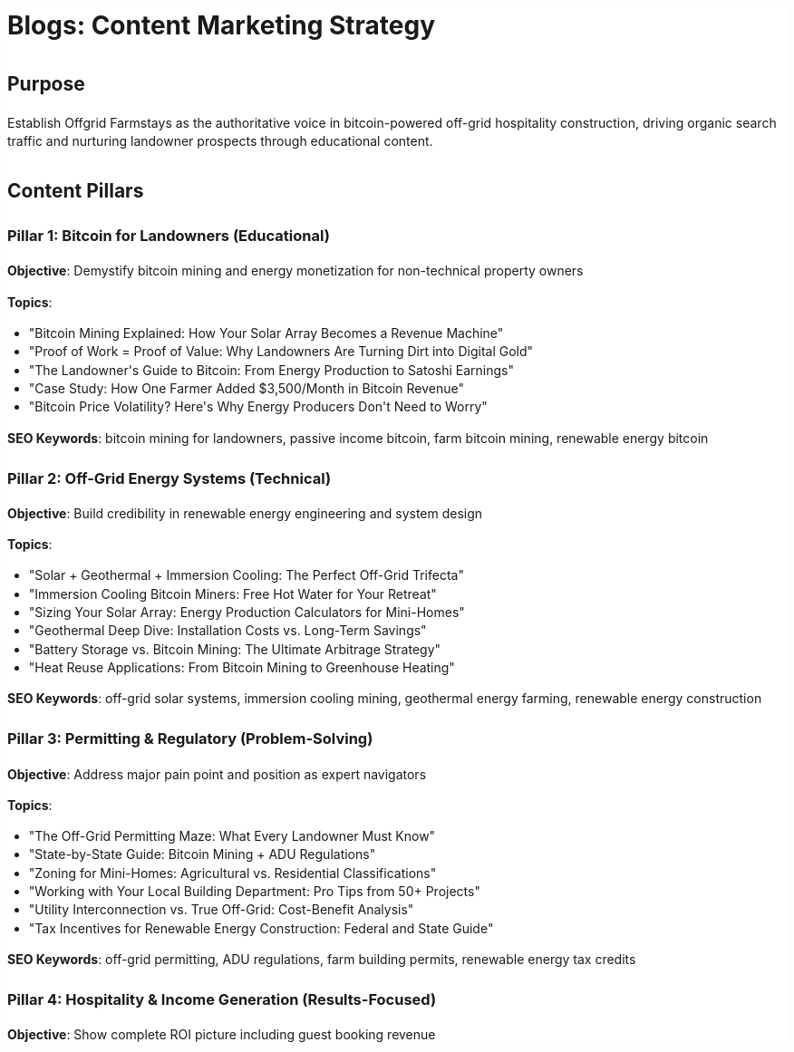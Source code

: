 # Blogs: Content Marketing Strategy

## Purpose
Establish Offgrid Farmstays as the authoritative voice in bitcoin-powered off-grid hospitality construction, driving organic search traffic and nurturing landowner prospects through educational content.

## Content Pillars

### Pillar 1: Bitcoin for Landowners (Educational)
**Objective**: Demystify bitcoin mining and energy monetization for non-technical property owners

**Topics**:
- "Bitcoin Mining Explained: How Your Solar Array Becomes a Revenue Machine"
- "Proof of Work = Proof of Value: Why Landowners Are Turning Dirt into Digital Gold"
- "The Landowner's Guide to Bitcoin: From Energy Production to Satoshi Earnings"
- "Case Study: How One Farmer Added $3,500/Month in Bitcoin Revenue"
- "Bitcoin Price Volatility? Here's Why Energy Producers Don't Need to Worry"

**SEO Keywords**: bitcoin mining for landowners, passive income bitcoin, farm bitcoin mining, renewable energy bitcoin

### Pillar 2: Off-Grid Energy Systems (Technical)
**Objective**: Build credibility in renewable energy engineering and system design

**Topics**:
- "Solar + Geothermal + Immersion Cooling: The Perfect Off-Grid Trifecta"
- "Immersion Cooling Bitcoin Miners: Free Hot Water for Your Retreat"
- "Sizing Your Solar Array: Energy Production Calculators for Mini-Homes"
- "Geothermal Deep Dive: Installation Costs vs. Long-Term Savings"
- "Battery Storage vs. Bitcoin Mining: The Ultimate Arbitrage Strategy"
- "Heat Reuse Applications: From Bitcoin Mining to Greenhouse Heating"

**SEO Keywords**: off-grid solar systems, immersion cooling mining, geothermal energy farming, renewable energy construction

### Pillar 3: Permitting & Regulatory (Problem-Solving)
**Objective**: Address major pain point and position as expert navigators

**Topics**:
- "The Off-Grid Permitting Maze: What Every Landowner Must Know"
- "State-by-State Guide: Bitcoin Mining + ADU Regulations"
- "Zoning for Mini-Homes: Agricultural vs. Residential Classifications"
- "Working with Your Local Building Department: Pro Tips from 50+ Projects"
- "Utility Interconnection vs. True Off-Grid: Cost-Benefit Analysis"
- "Tax Incentives for Renewable Energy Construction: Federal and State Guide"

**SEO Keywords**: off-grid permitting, ADU regulations, farm building permits, renewable energy tax credits

### Pillar 4: Hospitality & Income Generation (Results-Focused)
**Objective**: Show complete ROI picture including guest booking revenue
